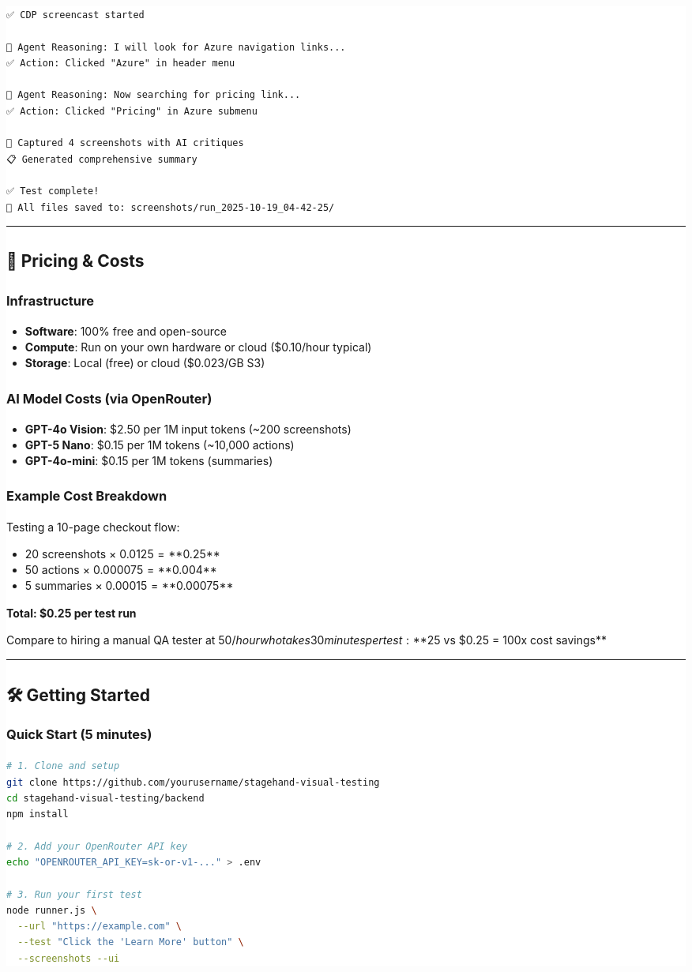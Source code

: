```
✅ CDP screencast started

🤖 Agent Reasoning: I will look for Azure navigation links...
✅ Action: Clicked "Azure" in header menu

🤖 Agent Reasoning: Now searching for pricing link...
✅ Action: Clicked "Pricing" in Azure submenu

📸 Captured 4 screenshots with AI critiques
📋 Generated comprehensive summary

✅ Test complete!
📁 All files saved to: screenshots/run_2025-10-19_04-42-25/
```

---

## 💼 Pricing & Costs

### **Infrastructure**
- **Software**: 100% free and open-source
- **Compute**: Run on your own hardware or cloud ($0.10/hour typical)
- **Storage**: Local (free) or cloud ($0.023/GB S3)

### **AI Model Costs** (via OpenRouter)
- **GPT-4o Vision**: $2.50 per 1M input tokens (~200 screenshots)
- **GPT-5 Nano**: $0.15 per 1M tokens (~10,000 actions)
- **GPT-4o-mini**: $0.15 per 1M tokens (summaries)

### **Example Cost Breakdown**
Testing a 10-page checkout flow:
- 20 screenshots × $0.0125 = **$0.25**
- 50 actions × $0.000075 = **$0.004**
- 5 summaries × $0.00015 = **$0.00075**

**Total: $0.25 per test run**

Compare to hiring a manual QA tester at $50/hour who takes 30 minutes per test: **$25 vs $0.25 = 100x cost savings**

---

## 🛠️ Getting Started

### Quick Start (5 minutes)
```bash
# 1. Clone and setup
git clone https://github.com/yourusername/stagehand-visual-testing
cd stagehand-visual-testing/backend
npm install

# 2. Add your OpenRouter API key
echo "OPENROUTER_API_KEY=sk-or-v1-..." > .env

# 3. Run your first test
node runner.js \
  --url "https://example.com" \
  --test "Click the 'Learn More' button" \
  --screenshots --ui
```
